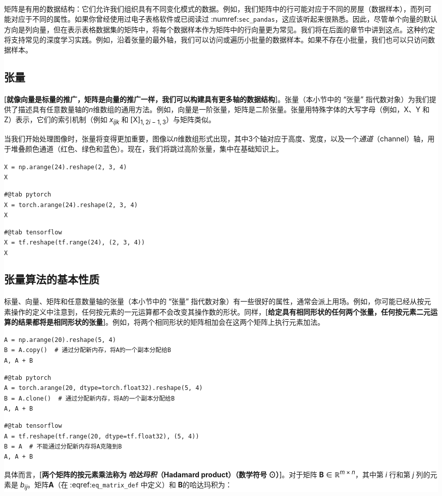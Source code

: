 矩阵是有用的数据结构：它们允许我们组织具有不同变化模式的数据。例如，我们矩阵中的行可能对应于不同的房屋（数据样本），而列可能对应于不同的属性。如果你曾经使用过电子表格软件或已阅读过 :numref:`sec_pandas`，这应该听起来很熟悉。因此，尽管单个向量的默认方向是列向量，但在表示表格数据集的矩阵中，将每个数据样本作为矩阵中的行向量更为常见。我们将在后面的章节中讲到这点。这种约定将支持常见的深度学习实践。例如，沿着张量的最外轴，我们可以访问或遍历小批量的数据样本。如果不存在小批量，我们也可以只访问数据样本。

## 张量

[**就像向量是标量的推广，矩阵是向量的推广一样，我们可以构建具有更多轴的数据结构**]。张量（本小节中的 “张量” 指代数对象）为我们提供了描述具有任意数量轴的$n$维数组的通用方法。例如，向量是一阶张量，矩阵是二阶张量。张量用特殊字体的大写字母（例如，$\mathsf{X}$、$\mathsf{Y}$ 和 $\mathsf{Z}$）表示，它们的索引机制（例如 $x_{ijk}$ 和 $[\mathsf{X}]_{1, 2i-1, 3}$）与矩阵类似。

当我们开始处理图像时，张量将变得更加重要，图像以$n$维数组形式出现，其中3个轴对应于高度、宽度，以及一个*通道*（channel）轴，用于堆叠颜色通道（红色、绿色和蓝色）。现在，我们将跳过高阶张量，集中在基础知识上。

```{.python .input}
X = np.arange(24).reshape(2, 3, 4)
X
```

```{.python .input}
#@tab pytorch
X = torch.arange(24).reshape(2, 3, 4)
X
```

```{.python .input}
#@tab tensorflow
X = tf.reshape(tf.range(24), (2, 3, 4))
X
```

## 张量算法的基本性质

标量、向量、矩阵和任意数量轴的张量（本小节中的 “张量” 指代数对象）有一些很好的属性，通常会派上用场。例如，你可能已经从按元素操作的定义中注意到，任何按元素的一元运算都不会改变其操作数的形状。同样，[**给定具有相同形状的任何两个张量，任何按元素二元运算的结果都将是相同形状的张量**]。例如，将两个相同形状的矩阵相加会在这两个矩阵上执行元素加法。

```{.python .input}
A = np.arange(20).reshape(5, 4)
B = A.copy()  # 通过分配新内存，将A的一个副本分配给B
A, A + B
```

```{.python .input}
#@tab pytorch
A = torch.arange(20, dtype=torch.float32).reshape(5, 4)
B = A.clone()  # 通过分配新内存，将A的一个副本分配给B
A, A + B
```

```{.python .input}
#@tab tensorflow
A = tf.reshape(tf.range(20, dtype=tf.float32), (5, 4))
B = A  # 不能通过分配新内存将A克隆到B
A, A + B
```

具体而言，[**两个矩阵的按元素乘法称为 *哈达玛积*（Hadamard product）（数学符号 $\odot$）**]。对于矩阵 $\mathbf{B} \in \mathbb{R}^{m \times n}$，其中第 $i$ 行和第 $j$ 列的元素是 $b_{ij}$。矩阵$\mathbf{A}$（在 :eqref:`eq_matrix_def` 中定义）和 $\mathbf{B}$的哈达玛积为：
